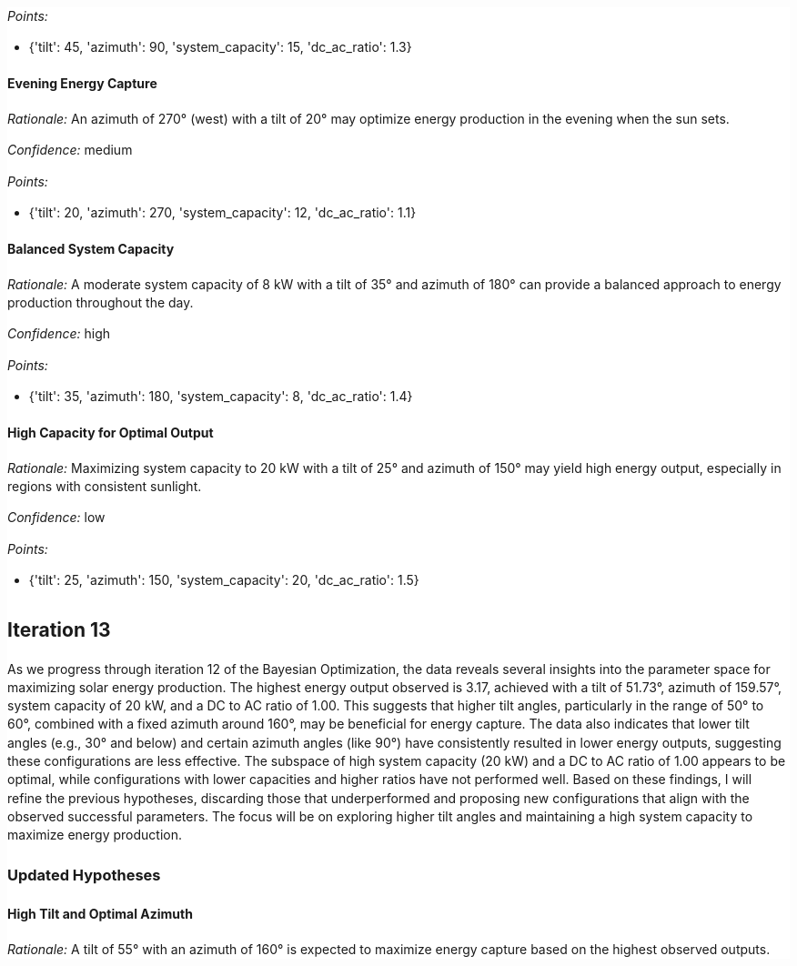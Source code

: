 *Points:*

- {'tilt': 45, 'azimuth': 90, 'system_capacity': 15, 'dc_ac_ratio': 1.3}

#### Evening Energy Capture

*Rationale:* An azimuth of 270° (west) with a tilt of 20° may optimize energy production in the evening when the sun sets.

*Confidence:* medium

*Points:*

- {'tilt': 20, 'azimuth': 270, 'system_capacity': 12, 'dc_ac_ratio': 1.1}

#### Balanced System Capacity

*Rationale:* A moderate system capacity of 8 kW with a tilt of 35° and azimuth of 180° can provide a balanced approach to energy production throughout the day.

*Confidence:* high

*Points:*

- {'tilt': 35, 'azimuth': 180, 'system_capacity': 8, 'dc_ac_ratio': 1.4}

#### High Capacity for Optimal Output

*Rationale:* Maximizing system capacity to 20 kW with a tilt of 25° and azimuth of 150° may yield high energy output, especially in regions with consistent sunlight.

*Confidence:* low

*Points:*

- {'tilt': 25, 'azimuth': 150, 'system_capacity': 20, 'dc_ac_ratio': 1.5}

## Iteration 13

As we progress through iteration 12 of the Bayesian Optimization, the data reveals several insights into the parameter space for maximizing solar energy production. The highest energy output observed is 3.17, achieved with a tilt of 51.73°, azimuth of 159.57°, system capacity of 20 kW, and a DC to AC ratio of 1.00. This suggests that higher tilt angles, particularly in the range of 50° to 60°, combined with a fixed azimuth around 160°, may be beneficial for energy capture. The data also indicates that lower tilt angles (e.g., 30° and below) and certain azimuth angles (like 90°) have consistently resulted in lower energy outputs, suggesting these configurations are less effective. The subspace of high system capacity (20 kW) and a DC to AC ratio of 1.00 appears to be optimal, while configurations with lower capacities and higher ratios have not performed well. Based on these findings, I will refine the previous hypotheses, discarding those that underperformed and proposing new configurations that align with the observed successful parameters. The focus will be on exploring higher tilt angles and maintaining a high system capacity to maximize energy production.

### Updated Hypotheses

#### High Tilt and Optimal Azimuth

*Rationale:* A tilt of 55° with an azimuth of 160° is expected to maximize energy capture based on the highest observed outputs.
